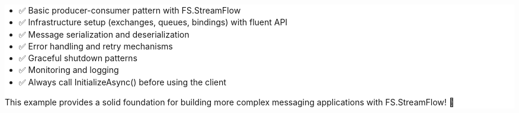 - ✅ Basic producer-consumer pattern with FS.StreamFlow
- ✅ Infrastructure setup (exchanges, queues, bindings) with fluent API
- ✅ Message serialization and deserialization
- ✅ Error handling and retry mechanisms
- ✅ Graceful shutdown patterns
- ✅ Monitoring and logging
- ✅ Always call InitializeAsync() before using the client

This example provides a solid foundation for building more complex messaging applications with FS.StreamFlow! 🚀 